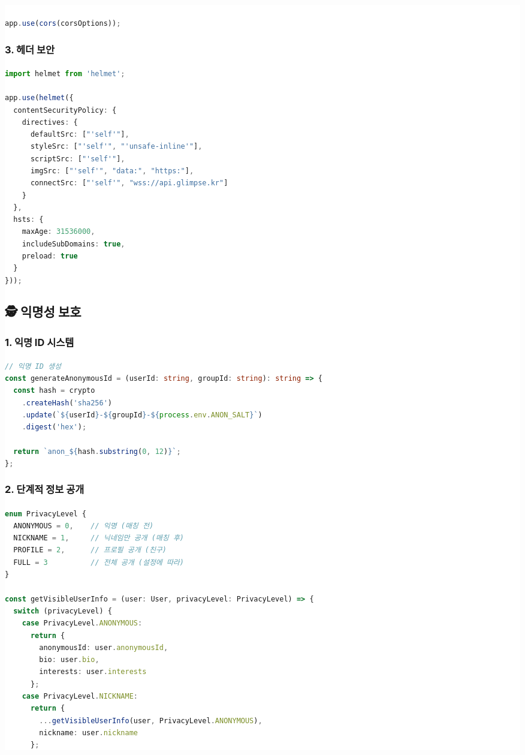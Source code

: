 ```typescript

app.use(cors(corsOptions));
```

### 3. 헤더 보안
```typescript
import helmet from 'helmet';

app.use(helmet({
  contentSecurityPolicy: {
    directives: {
      defaultSrc: ["'self'"],
      styleSrc: ["'self'", "'unsafe-inline'"],
      scriptSrc: ["'self'"],
      imgSrc: ["'self'", "data:", "https:"],
      connectSrc: ["'self'", "wss://api.glimpse.kr"]
    }
  },
  hsts: {
    maxAge: 31536000,
    includeSubDomains: true,
    preload: true
  }
}));
```

## 🕵️ 익명성 보호

### 1. 익명 ID 시스템
```typescript
// 익명 ID 생성
const generateAnonymousId = (userId: string, groupId: string): string => {
  const hash = crypto
    .createHash('sha256')
    .update(`${userId}-${groupId}-${process.env.ANON_SALT}`)
    .digest('hex');
  
  return `anon_${hash.substring(0, 12)}`;
};
```

### 2. 단계적 정보 공개
```typescript
enum PrivacyLevel {
  ANONYMOUS = 0,    // 익명 (매칭 전)
  NICKNAME = 1,     // 닉네임만 공개 (매칭 후)
  PROFILE = 2,      // 프로필 공개 (친구)
  FULL = 3          // 전체 공개 (설정에 따라)
}

const getVisibleUserInfo = (user: User, privacyLevel: PrivacyLevel) => {
  switch (privacyLevel) {
    case PrivacyLevel.ANONYMOUS:
      return {
        anonymousId: user.anonymousId,
        bio: user.bio,
        interests: user.interests
      };
    case PrivacyLevel.NICKNAME:
      return {
        ...getVisibleUserInfo(user, PrivacyLevel.ANONYMOUS),
        nickname: user.nickname
      };
```